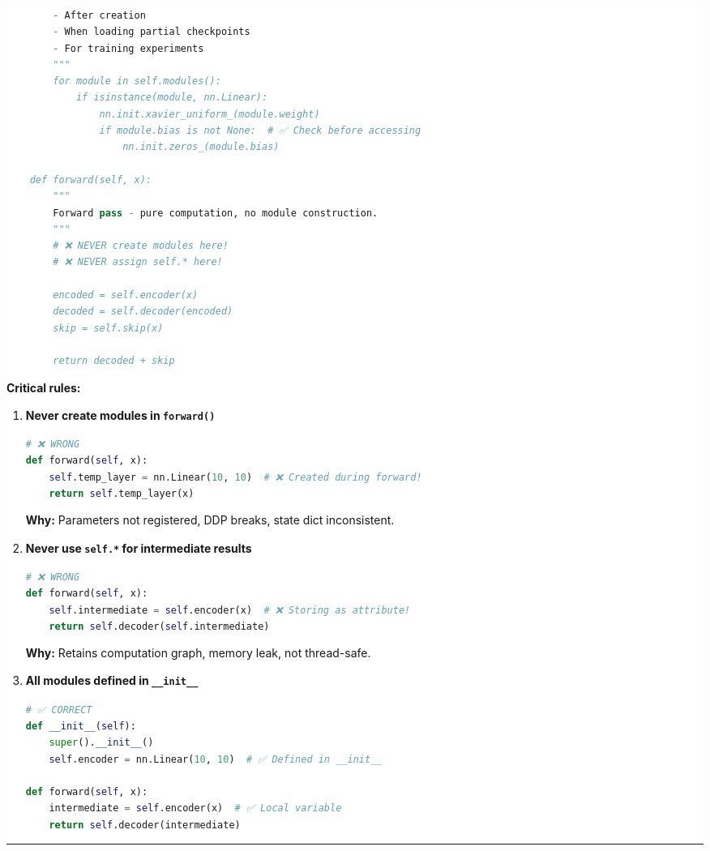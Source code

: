 ```python
        - After creation
        - When loading partial checkpoints
        - For training experiments
        """
        for module in self.modules():
            if isinstance(module, nn.Linear):
                nn.init.xavier_uniform_(module.weight)
                if module.bias is not None:  # ✅ Check before accessing
                    nn.init.zeros_(module.bias)

    def forward(self, x):
        """
        Forward pass - pure computation, no module construction.
        """
        # ❌ NEVER create modules here!
        # ❌ NEVER assign self.* here!

        encoded = self.encoder(x)
        decoded = self.decoder(encoded)
        skip = self.skip(x)

        return decoded + skip
```

**Critical rules:**

1. **Never create modules in `forward()`**
   ```python
   # ❌ WRONG
   def forward(self, x):
       self.temp_layer = nn.Linear(10, 10)  # ❌ Created during forward!
       return self.temp_layer(x)
   ```
   **Why:** Parameters not registered, DDP breaks, state dict inconsistent.

2. **Never use `self.*` for intermediate results**
   ```python
   # ❌ WRONG
   def forward(self, x):
       self.intermediate = self.encoder(x)  # ❌ Storing as attribute!
       return self.decoder(self.intermediate)
   ```
   **Why:** Retains computation graph, memory leak, not thread-safe.

3. **All modules defined in `__init__`**
   ```python
   # ✅ CORRECT
   def __init__(self):
       super().__init__()
       self.encoder = nn.Linear(10, 10)  # ✅ Defined in __init__

   def forward(self, x):
       intermediate = self.encoder(x)  # ✅ Local variable
       return self.decoder(intermediate)
   ```

---